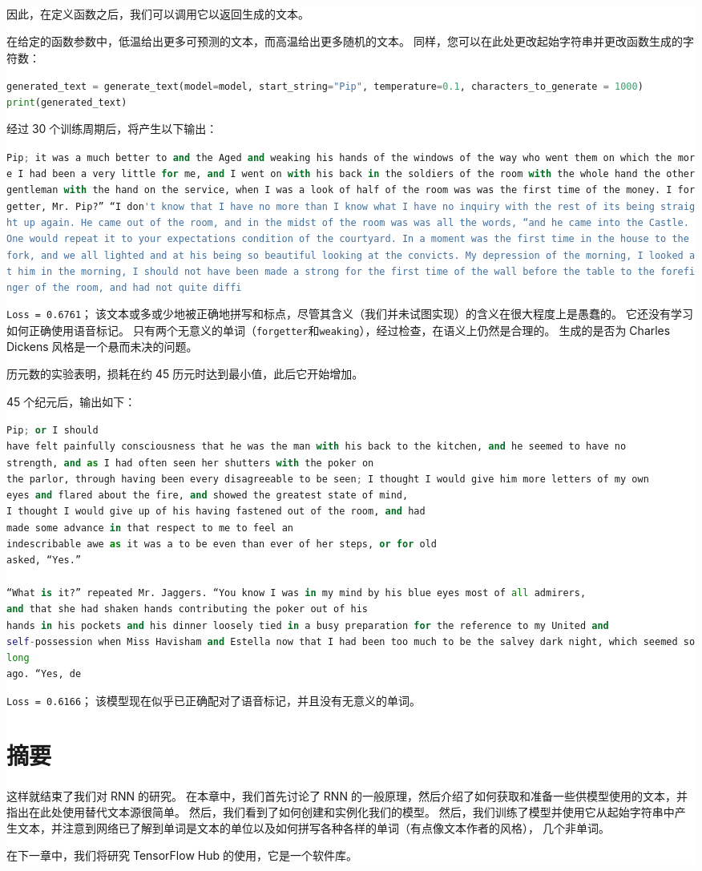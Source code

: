 因此，在定义函数之后，我们可以调用它以返回生成的文本。

在给定的函数参数中，低温给出更多可预测的文本，而高温给出更多随机的文本。 同样，您可以在此处更改起始字符串并更改函数生成的字符数：

```py
generated_text = generate_text(model=model, start_string="Pip", temperature=0.1, characters_to_generate = 1000)
print(generated_text)
```

经过 30 个训练周期后，将产生以下输出：

```py
Pip; it was a much better to and the Aged and weaking his hands of the windows of the way who went them on which the more I had been a very little for me, and I went on with his back in the soldiers of the room with the whole hand the other gentleman with the hand on the service, when I was a look of half of the room was was the first time of the money. I forgetter, Mr. Pip?” “I don't know that I have no more than I know what I have no inquiry with the rest of its being straight up again. He came out of the room, and in the midst of the room was was all the words, “and he came into the Castle. One would repeat it to your expectations condition of the courtyard. In a moment was the first time in the house to the fork, and we all lighted and at his being so beautiful looking at the convicts. My depression of the morning, I looked at him in the morning, I should not have been made a strong for the first time of the wall before the table to the forefinger of the room, and had not quite diffi
```

`Loss = 0.6761`； 该文本或多或少地被正确地拼写和标点，尽管其含义（我们并未试图实现）的含义在很大程度上是愚蠢的。 它还没有学习如何正确使用语音标记。 只有两个无意义的单词（`forgetter`和`weaking`），经过检查，在语义上仍然是合理的。 生成的是否为 Charles Dickens 风格是一个悬而未决的问题。

历元数的实验表明，损耗在约 45 历元时达到最小值，此后它开始增加。

45 个纪元后，输出如下：

```py
Pip; or I should
have felt painfully consciousness that he was the man with his back to the kitchen, and he seemed to have no
strength, and as I had often seen her shutters with the poker on
the parlor, through having been every disagreeable to be seen; I thought I would give him more letters of my own
eyes and flared about the fire, and showed the greatest state of mind,
I thought I would give up of his having fastened out of the room, and had
made some advance in that respect to me to feel an
indescribable awe as it was a to be even than ever of her steps, or for old
asked, “Yes.”

“What is it?” repeated Mr. Jaggers. “You know I was in my mind by his blue eyes most of all admirers,
and that she had shaken hands contributing the poker out of his
hands in his pockets and his dinner loosely tied in a busy preparation for the reference to my United and
self-possession when Miss Havisham and Estella now that I had been too much to be the salvey dark night, which seemed so long
ago. “Yes, de
```

`Loss = 0.6166`； 该模型现在似乎已正确配对了语音标记，并且没有无意义的单词。

# 摘要

这样就结束了我们对 RNN 的研究。 在本章中，我们首先讨论了 RNN 的一般原理，然后介绍了如何获取和准备一些供模型使用的文本，并指出在此处使用替代文本源很简单。 然后，我们看到了如何创建和实例化我们的模型。 然后，我们训练了模型并使用它从起始字符串中产生文本，并注意到网络已了解到单词是文本的单位以及如何拼写各种各样的单词（有点像文本作者的风格）， 几个非单词。

在下一章中，我们将研究 TensorFlow Hub 的使用，它是一个软件库。